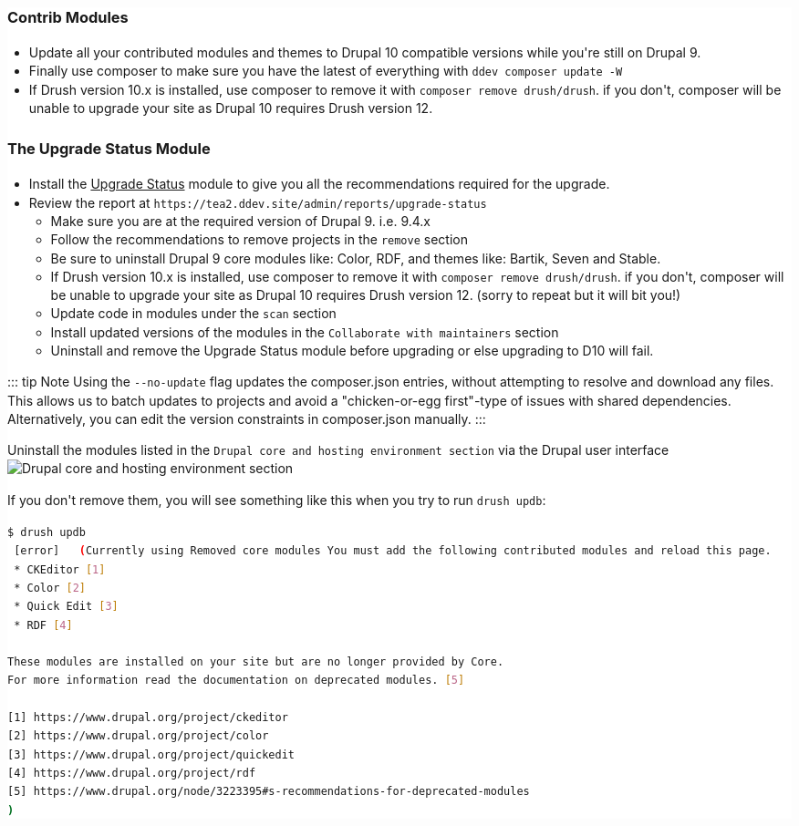 ### Contrib Modules
- Update all your contributed modules and themes to Drupal 10 compatible versions while you're still on Drupal 9.
- Finally use composer to make sure you have the latest of everything with `ddev composer update -W`
- If Drush version 10.x is installed, use composer to remove it with `composer remove drush/drush`.  if you don't, composer will be unable to upgrade your site as Drupal 10 requires Drush version 12.



### The Upgrade Status Module
- Install the [Upgrade Status](https://www.drupal.org/project/upgrade_status) module to give you all the recommendations required for the upgrade.
- Review the report at `https://tea2.ddev.site/admin/reports/upgrade-status`
  - Make sure you are at the required version of Drupal 9. i.e. 9.4.x
  - Follow the recommendations to remove projects in the `remove` section
  - Be sure to uninstall Drupal 9 core modules like: Color, RDF, and themes like: Bartik, Seven and Stable.
  - If Drush version 10.x is installed, use composer to remove it with `composer remove drush/drush`.  if you don't, composer will be unable to upgrade your site as Drupal 10 requires Drush version 12. (sorry to repeat but it will bit you!)
  - Update code in modules under the `scan` section
  - Install updated versions of the modules in the `Collaborate with maintainers` section
  - Uninstall and remove the Upgrade Status module before upgrading or else upgrading to D10 will fail. 

::: tip Note
Using the `--no-update` flag updates the composer.json entries, without attempting to resolve and download any files. This allows us to batch updates to projects and avoid a "chicken-or-egg first"-type of issues with shared dependencies. Alternatively, you can edit the version constraints in composer.json manually.
:::


Uninstall the modules listed in the `Drupal core and hosting environment section` via the Drupal user interface 
![Drupal core and hosting environment section](/images/upgrade_status_drupal_core_and_hosting.png)

If you don't remove them, you will see something like this when you try to run `drush updb`:

```sh
$ drush updb
 [error]   (Currently using Removed core modules You must add the following contributed modules and reload this page.
 * CKEditor [1]
 * Color [2]
 * Quick Edit [3]
 * RDF [4]

These modules are installed on your site but are no longer provided by Core.
For more information read the documentation on deprecated modules. [5]

[1] https://www.drupal.org/project/ckeditor
[2] https://www.drupal.org/project/color
[3] https://www.drupal.org/project/quickedit
[4] https://www.drupal.org/project/rdf
[5] https://www.drupal.org/node/3223395#s-recommendations-for-deprecated-modules
)
```
